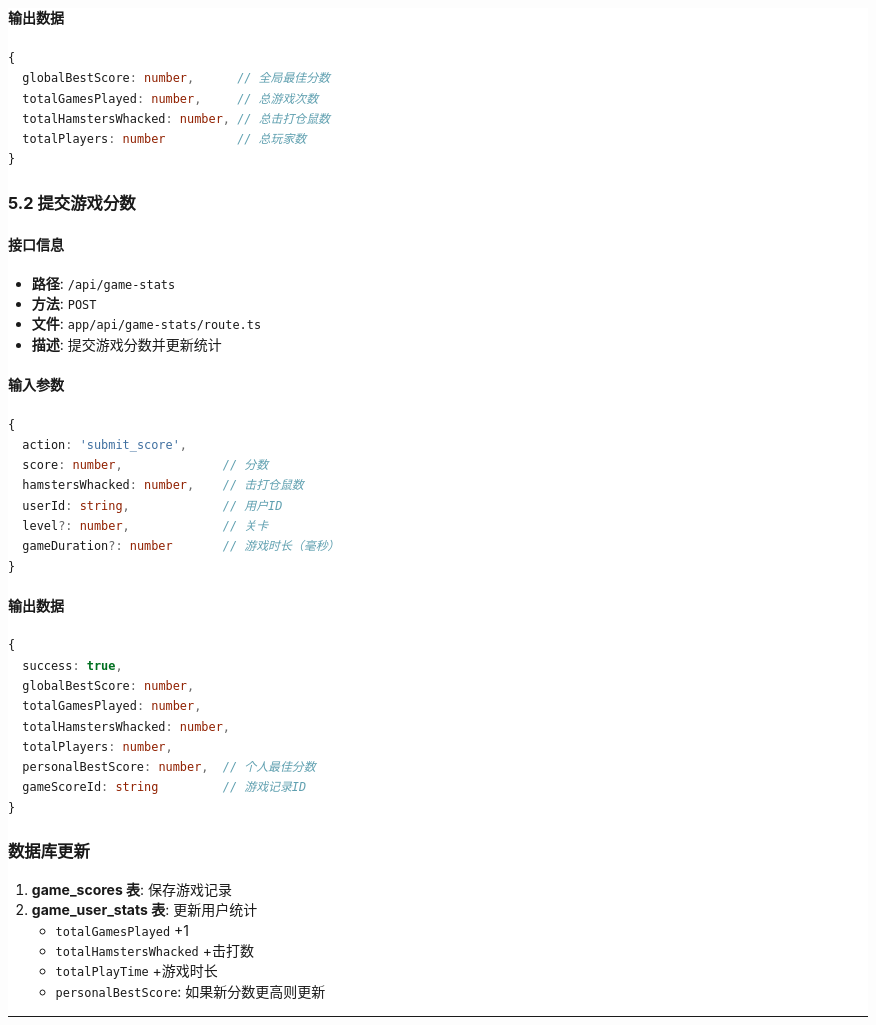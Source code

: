 #### 输出数据
```typescript
{
  globalBestScore: number,      // 全局最佳分数
  totalGamesPlayed: number,     // 总游戏次数
  totalHamstersWhacked: number, // 总击打仓鼠数
  totalPlayers: number          // 总玩家数
}
```

### 5.2 提交游戏分数

#### 接口信息
- **路径**: `/api/game-stats`
- **方法**: `POST`
- **文件**: `app/api/game-stats/route.ts`
- **描述**: 提交游戏分数并更新统计

#### 输入参数
```typescript
{
  action: 'submit_score',
  score: number,              // 分数
  hamstersWhacked: number,    // 击打仓鼠数
  userId: string,             // 用户ID
  level?: number,             // 关卡
  gameDuration?: number       // 游戏时长（毫秒）
}
```

#### 输出数据
```typescript
{
  success: true,
  globalBestScore: number,
  totalGamesPlayed: number,
  totalHamstersWhacked: number,
  totalPlayers: number,
  personalBestScore: number,  // 个人最佳分数
  gameScoreId: string         // 游戏记录ID
}
```

### 数据库更新
1. **game_scores 表**: 保存游戏记录
2. **game_user_stats 表**: 更新用户统计
   - `totalGamesPlayed` +1
   - `totalHamstersWhacked` +击打数
   - `totalPlayTime` +游戏时长
   - `personalBestScore`: 如果新分数更高则更新

---
